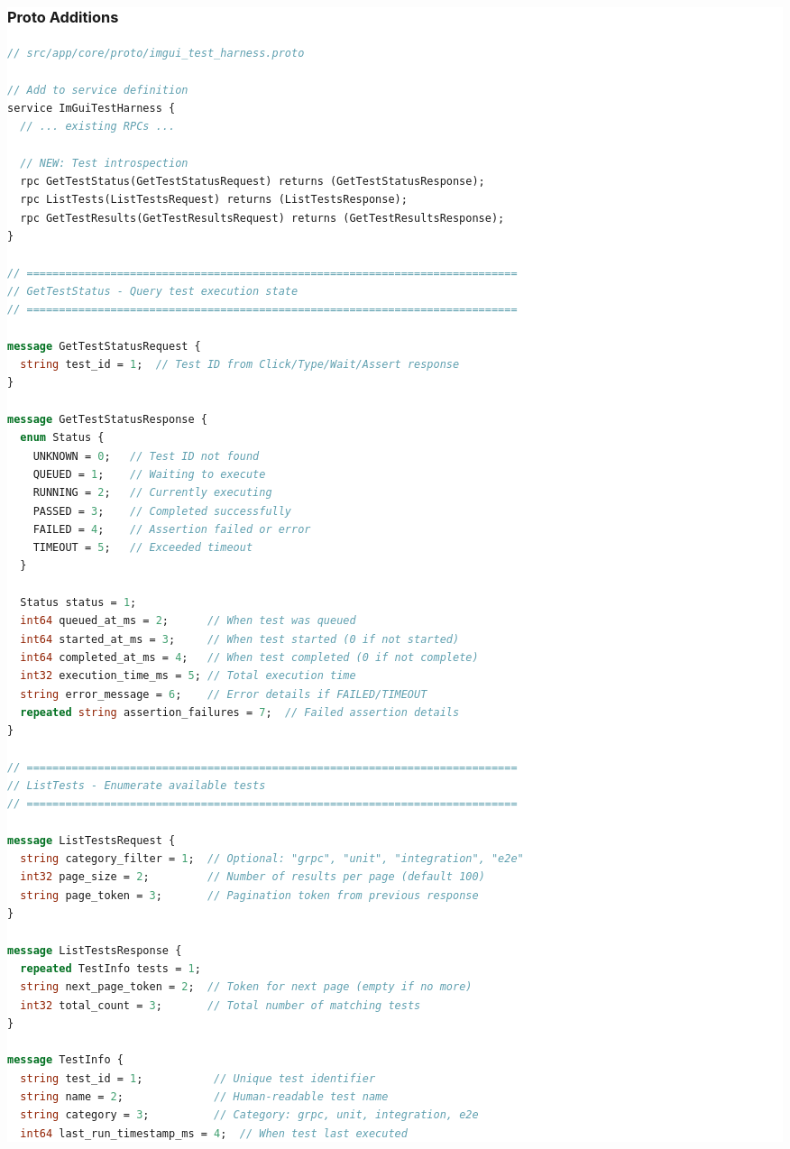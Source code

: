 ### Proto Additions

```protobuf
// src/app/core/proto/imgui_test_harness.proto

// Add to service definition
service ImGuiTestHarness {
  // ... existing RPCs ...
  
  // NEW: Test introspection
  rpc GetTestStatus(GetTestStatusRequest) returns (GetTestStatusResponse);
  rpc ListTests(ListTestsRequest) returns (ListTestsResponse);
  rpc GetTestResults(GetTestResultsRequest) returns (GetTestResultsResponse);
}

// ============================================================================
// GetTestStatus - Query test execution state
// ============================================================================

message GetTestStatusRequest {
  string test_id = 1;  // Test ID from Click/Type/Wait/Assert response
}

message GetTestStatusResponse {
  enum Status {
    UNKNOWN = 0;   // Test ID not found
    QUEUED = 1;    // Waiting to execute
    RUNNING = 2;   // Currently executing
    PASSED = 3;    // Completed successfully
    FAILED = 4;    // Assertion failed or error
    TIMEOUT = 5;   // Exceeded timeout
  }
  
  Status status = 1;
  int64 queued_at_ms = 2;      // When test was queued
  int64 started_at_ms = 3;     // When test started (0 if not started)
  int64 completed_at_ms = 4;   // When test completed (0 if not complete)
  int32 execution_time_ms = 5; // Total execution time
  string error_message = 6;    // Error details if FAILED/TIMEOUT
  repeated string assertion_failures = 7;  // Failed assertion details
}

// ============================================================================
// ListTests - Enumerate available tests
// ============================================================================

message ListTestsRequest {
  string category_filter = 1;  // Optional: "grpc", "unit", "integration", "e2e"
  int32 page_size = 2;         // Number of results per page (default 100)
  string page_token = 3;       // Pagination token from previous response
}

message ListTestsResponse {
  repeated TestInfo tests = 1;
  string next_page_token = 2;  // Token for next page (empty if no more)
  int32 total_count = 3;       // Total number of matching tests
}

message TestInfo {
  string test_id = 1;           // Unique test identifier
  string name = 2;              // Human-readable test name
  string category = 3;          // Category: grpc, unit, integration, e2e
  int64 last_run_timestamp_ms = 4;  // When test last executed
```